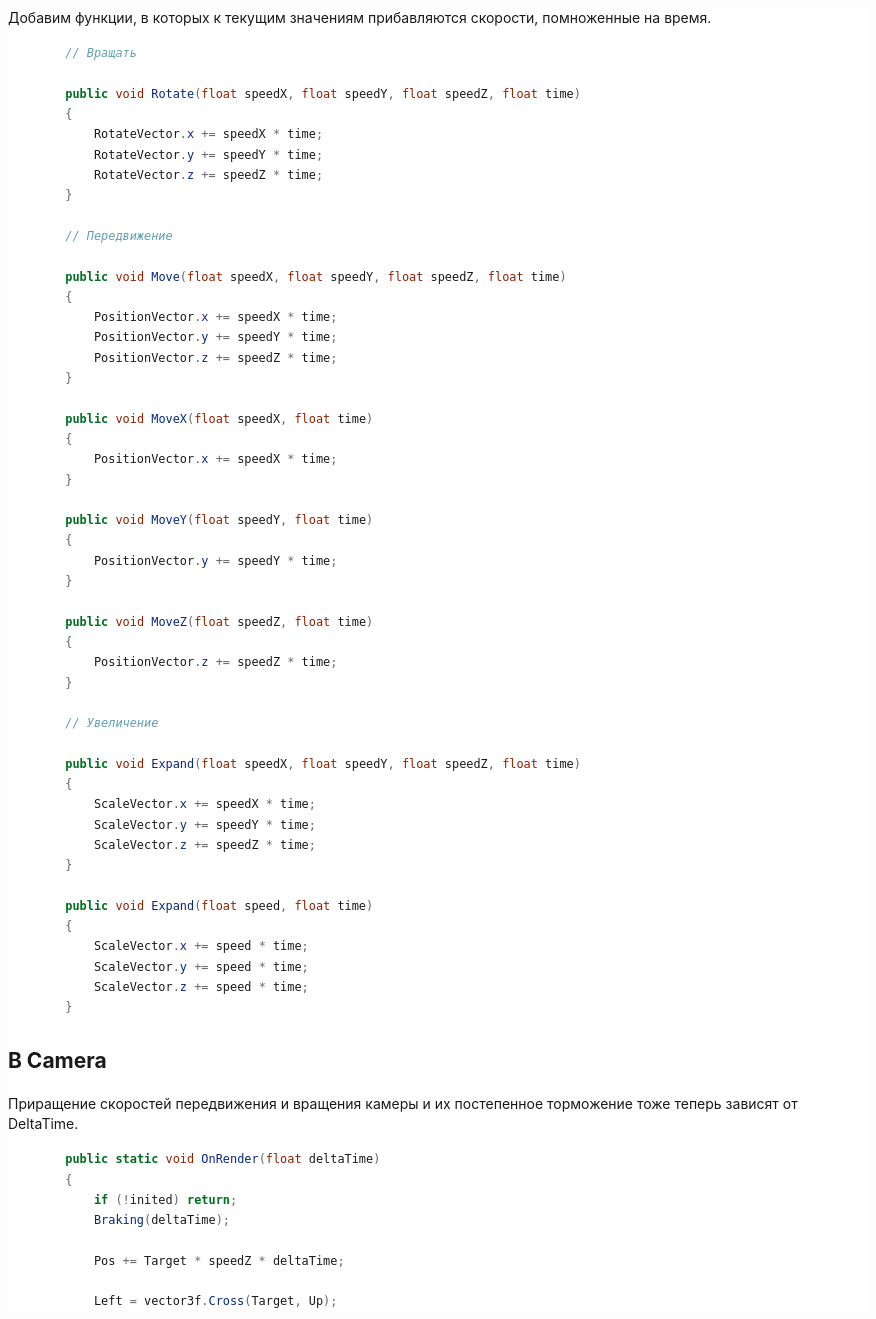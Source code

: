 Добавим функции, в которых к текущим значениям прибавляются скорости, помноженные на время.
```c#
        // Вращать

        public void Rotate(float speedX, float speedY, float speedZ, float time)
        {
            RotateVector.x += speedX * time;
            RotateVector.y += speedY * time;
            RotateVector.z += speedZ * time;
        }

        // Передвижение

        public void Move(float speedX, float speedY, float speedZ, float time)
        {
            PositionVector.x += speedX * time;
            PositionVector.y += speedY * time;
            PositionVector.z += speedZ * time;
        }

        public void MoveX(float speedX, float time)
        {
            PositionVector.x += speedX * time;
        }

        public void MoveY(float speedY, float time)
        {
            PositionVector.y += speedY * time;
        }

        public void MoveZ(float speedZ, float time)
        {
            PositionVector.z += speedZ * time;
        }

        // Увеличение

        public void Expand(float speedX, float speedY, float speedZ, float time)
        {
            ScaleVector.x += speedX * time;
            ScaleVector.y += speedY * time;
            ScaleVector.z += speedZ * time;
        }

        public void Expand(float speed, float time)
        {
            ScaleVector.x += speed * time;
            ScaleVector.y += speed * time;
            ScaleVector.z += speed * time;
        }
```
## В Camera
Приращение скоростей передвижения и вращения камеры и их постепенное торможение тоже теперь зависят от DeltaTime.
```c#
        public static void OnRender(float deltaTime)
        {
            if (!inited) return;
            Braking(deltaTime);

            Pos += Target * speedZ * deltaTime;

            Left = vector3f.Cross(Target, Up);
```
